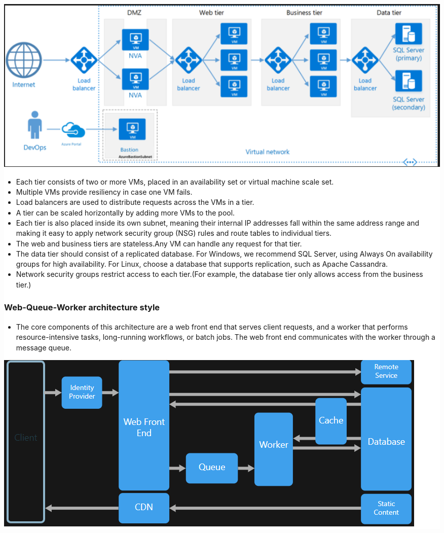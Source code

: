 ![](/images/n_tier_vms.PNG)

- Each tier consists of two or more VMs, placed in an availability set or virtual machine scale set.
- Multiple VMs provide resiliency in case one VM fails.
- Load balancers are used to distribute requests across the VMs in a tier.
- A tier can be scaled horizontally by adding more VMs to the pool.
- Each tier is also placed inside its own subnet, meaning their internal IP addresses fall within the same address range and making it easy to apply network security group (NSG) rules and route tables to individual tiers.
- The web and business tiers are stateless.Any VM can handle any request for that tier.
- The data tier should consist of a replicated database. For Windows, we recommend SQL Server, using Always On availability groups for high availability. For Linux, choose a database that supports replication, such as Apache Cassandra.
- Network security groups restrict access to each tier.(For example, the database tier only allows access from the business tier.)

### Web-Queue-Worker architecture style
[Web-Queue-Worker architecture style]: #web-queue-worker-architecture-style
- The core components of this architecture are a web front end that serves client requests, and a worker that performs resource-intensive tasks, long-running workflows, or batch jobs. The web front end communicates with the worker through a message queue.

![](/images/web_queue_worker.png)


[Table of Contents]: #table-of-contents
[Architecture styles]: #architecture-styles
[Different type of styles]: #different-type-of-styles
[N-tier architecture style]: #n-tier-architecture-style
[When to use this architecture]: #when-to-use-this-architecture1
[Benefits]: #benefits1
[Challenges]: #challenges1
[Best practices]: #best-practices1
[Additional considerations]: #additional-considerations1
[Recommendation for N-tier architecture on virtual machines]: #recommendation-for-n-tier-architecture-on-virtual-machines
[When to use this architecture]: #when-to-use-this-architecture2
[Benefits]: #benefits2
[Challenges]: #challenges2
[Best practices]: #best-practices2
[Additional considerations]: #additional-considerations2
[Recommendation for Web-Queue-Worker on Azure App Service]: #recommendation-for-web-queue-worker-on-azure-app-service
[Microservices architecture style]: #microservices-architecture-style
[What are microservices?]: #what-are-microservices?
[Benefits]: #benefits3
[Challenges]: #challenges3
[Best practices]: #best-practices3
[Event-driven architecture style]: #event-driven-architecture-style
[When to use this architecture]: #when-to-use-this-architecture4
[Benefits]: #benefits4
[Challenges]: #challenges4
[Big data architecture style]: #big-data-architecture-style
[When to use this architecture]: #when-to-use-this-architecture5
[Benefits]: #benefits5
[Challenges]: #challenges5
[Best practices]: #best-practices5
[IoT architecture]: #iot-architecture
[Big compute architecture style]: #big-compute-architecture-style
[When to use this architecture]: #when-to-use-this-architecture
[Characteristics]: #characteristics
[When to use this architecture]: #when-to-use-this-architecture6
[Benefits]: #benefits6
[Challenges]: #challenges6
[Recommedation for Big compute using Azure Batch]: #recommedation-for-big-compute-using-azure-batch
[Recommedation for Big compute running on Virtual Machines]: #recommedation-for-big-compute-running-on-virtual-machines
[Recommedation for HPC Pack deployed to Azure]: #recommedation-for-hpc-pack-deployed-to-azure
[Recommedation for Burst an HPC cluster to Azure]: #recommedation-for-burst-an-hpc-cluster-to-azure